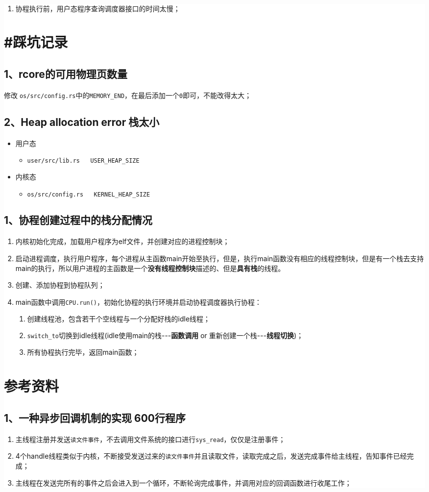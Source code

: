 1. 协程执行前，用户态程序查询调度器接口的时间太慢；

# #踩坑记录

## 1、rcore的可用物理页数量

修改 `os/src/config.rs`中的`MEMORY_END`，在最后添加一个`0`即可，不能改得太大；

## 2、Heap allocation error 栈太小

- 用户态
  
  - `user/src/lib.rs   USER_HEAP_SIZE`

- 内核态
  
  - `os/src/config.rs   KERNEL_HEAP_SIZE`

## 1、协程创建过程中的栈分配情况

1. 内核初始化完成，加载用户程序为elf文件，并创建对应的进程控制块；

2. 启动进程调度，执行用户程序，每个进程从主函数main开始至执行，但是，执行main函数没有相应的线程控制块，但是有一个栈去支持main的执行，所以用户进程的主函数是一个**没有线程控制块**描述的、但是**具有栈**的线程。

3. 创建、添加协程到协程队列；

4. main函数中调用`CPU.run()`，初始化协程的执行环境并启动协程调度器执行协程：
   
   1. 创建线程池，包含若干个空线程与一个分配好栈的idle线程；
   
   2. `switch_to`切换到idle线程(idle使用main的栈---**函数调用** or 重新创建一个栈---**线程切换**)；
   
   3. 所有协程执行完毕，返回main函数；

# 参考资料

## 1、一种异步回调机制的实现 600行程序

1. 主线程注册并发送`读文件事件`，不去调用文件系统的接口进行`sys_read`，仅仅是注册事件；

2. 4个handle线程类似于内核，不断接受发送过来的`读文件事件`并且读取文件，读取完成之后，发送完成事件给主线程，告知事件已经完成；

3. 主线程在发送完所有的事件之后会进入到一个循环，不断轮询完成事件，并调用对应的回调函数进行收尾工作；

